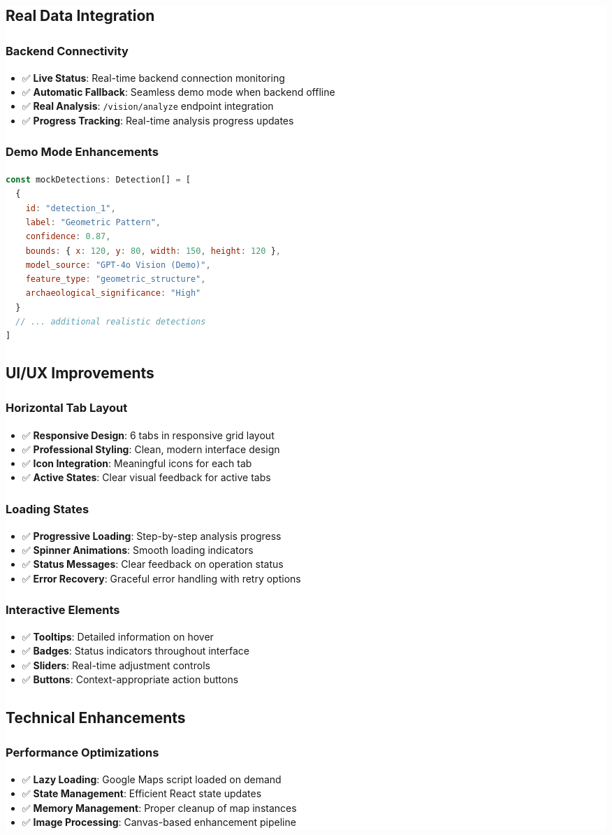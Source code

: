 ## Real Data Integration

### **Backend Connectivity**
- ✅ **Live Status**: Real-time backend connection monitoring
- ✅ **Automatic Fallback**: Seamless demo mode when backend offline
- ✅ **Real Analysis**: `/vision/analyze` endpoint integration
- ✅ **Progress Tracking**: Real-time analysis progress updates

### **Demo Mode Enhancements**
```javascript
const mockDetections: Detection[] = [
  {
    id: "detection_1",
    label: "Geometric Pattern",
    confidence: 0.87,
    bounds: { x: 120, y: 80, width: 150, height: 120 },
    model_source: "GPT-4o Vision (Demo)",
    feature_type: "geometric_structure",
    archaeological_significance: "High"
  }
  // ... additional realistic detections
]
```

## UI/UX Improvements

### **Horizontal Tab Layout**
- ✅ **Responsive Design**: 6 tabs in responsive grid layout
- ✅ **Professional Styling**: Clean, modern interface design
- ✅ **Icon Integration**: Meaningful icons for each tab
- ✅ **Active States**: Clear visual feedback for active tabs

### **Loading States**
- ✅ **Progressive Loading**: Step-by-step analysis progress
- ✅ **Spinner Animations**: Smooth loading indicators
- ✅ **Status Messages**: Clear feedback on operation status
- ✅ **Error Recovery**: Graceful error handling with retry options

### **Interactive Elements**
- ✅ **Tooltips**: Detailed information on hover
- ✅ **Badges**: Status indicators throughout interface
- ✅ **Sliders**: Real-time adjustment controls
- ✅ **Buttons**: Context-appropriate action buttons

## Technical Enhancements

### **Performance Optimizations**
- ✅ **Lazy Loading**: Google Maps script loaded on demand
- ✅ **State Management**: Efficient React state updates
- ✅ **Memory Management**: Proper cleanup of map instances
- ✅ **Image Processing**: Canvas-based enhancement pipeline
